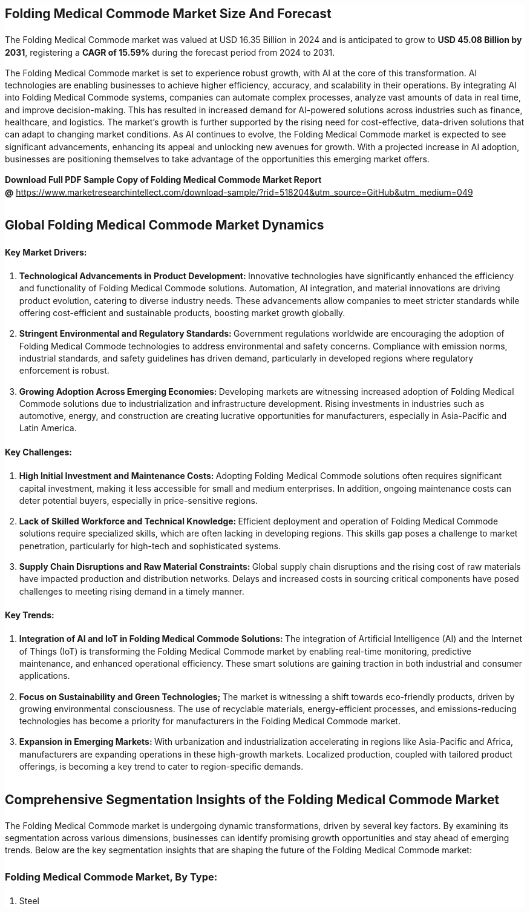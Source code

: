 <h2>Folding Medical Commode  Market Size And Forecast</h2><p>The Folding Medical Commode  market was valued at USD 16.35 Billion in 2024 and is anticipated to grow to <strong>USD 45.08 Billion by 2031</strong>, registering a <strong>CAGR of 15.59%</strong> during the forecast period from 2024 to 2031.</p><p>The Folding Medical Commode  market is set to experience robust growth, with AI at the core of this transformation. AI technologies are enabling businesses to achieve higher efficiency, accuracy, and scalability in their operations. By integrating AI into Folding Medical Commode  systems, companies can automate complex processes, analyze vast amounts of data in real time, and improve decision-making. This has resulted in increased demand for AI-powered solutions across industries such as finance, healthcare, and logistics. The market’s growth is further supported by the rising need for cost-effective, data-driven solutions that can adapt to changing market conditions. As AI continues to evolve, the Folding Medical Commode  market is expected to see significant advancements, enhancing its appeal and unlocking new avenues for growth. With a projected increase in AI adoption, businesses are positioning themselves to take advantage of the opportunities this emerging market offers.</p><p><strong>Download Full PDF Sample Copy of Folding Medical Commode  Market Report @</strong>&nbsp;<a href="https://www.marketresearchintellect.com/download-sample/?rid=518204&amp;utm_source=GitHub&amp;utm_medium=049">https://www.marketresearchintellect.com/download-sample/?rid=518204&amp;utm_source=GitHub&amp;utm_medium=049</a></p><h2>Global Folding Medical Commode  Market Dynamics</h2><h4><strong>Key Market Drivers:</strong></h4><ol><li><p><strong>Technological Advancements in Product Development:&nbsp;</strong>Innovative technologies have significantly enhanced the efficiency and functionality of Folding Medical Commode  solutions. Automation, AI integration, and material innovations are driving product evolution, catering to diverse industry needs. These advancements allow companies to meet stricter standards while offering cost-efficient and sustainable products, boosting market growth globally.</p></li><li><p><strong>Stringent Environmental and Regulatory Standards:&nbsp;</strong>Government regulations worldwide are encouraging the adoption of Folding Medical Commode  technologies to address environmental and safety concerns. Compliance with emission norms, industrial standards, and safety guidelines has driven demand, particularly in developed regions where regulatory enforcement is robust.</p></li><li><p><strong>Growing Adoption Across Emerging Economies:&nbsp;</strong>Developing markets are witnessing increased adoption of Folding Medical Commode  solutions due to industrialization and infrastructure development. Rising investments in industries such as automotive, energy, and construction are creating lucrative opportunities for manufacturers, especially in Asia-Pacific and Latin America.</p></li></ol><h4><strong>Key Challenges:</strong></h4><ol><li><p><strong>High Initial Investment and Maintenance Costs:&nbsp;</strong>Adopting Folding Medical Commode  solutions often requires significant capital investment, making it less accessible for small and medium enterprises. In addition, ongoing maintenance costs can deter potential buyers, especially in price-sensitive regions.</p></li><li><p><strong>Lack of Skilled Workforce and Technical Knowledge:&nbsp;</strong>Efficient deployment and operation of Folding Medical Commode  solutions require specialized skills, which are often lacking in developing regions. This skills gap poses a challenge to market penetration, particularly for high-tech and sophisticated systems.</p></li><li><p><strong>Supply Chain Disruptions and Raw Material Constraints:&nbsp;</strong>Global supply chain disruptions and the rising cost of raw materials have impacted production and distribution networks. Delays and increased costs in sourcing critical components have posed challenges to meeting rising demand in a timely manner.</p></li></ol><h4><strong>Key Trends:</strong></h4><ol><li><p><strong>Integration of AI and IoT in Folding Medical Commode  Solutions:&nbsp;</strong>The integration of Artificial Intelligence (AI) and the Internet of Things (IoT) is transforming the Folding Medical Commode  market by enabling real-time monitoring, predictive maintenance, and enhanced operational efficiency. These smart solutions are gaining traction in both industrial and consumer applications.</p></li><li><p><strong>Focus on Sustainability and Green Technologies;&nbsp;</strong>The market is witnessing a shift towards eco-friendly products, driven by growing environmental consciousness. The use of recyclable materials, energy-efficient processes, and emissions-reducing technologies has become a priority for manufacturers in the Folding Medical Commode  market.</p></li><li><p><strong>Expansion in Emerging Markets:&nbsp;</strong>With urbanization and industrialization accelerating in regions like Asia-Pacific and Africa, manufacturers are expanding operations in these high-growth markets. Localized production, coupled with tailored product offerings, is becoming a key trend to cater to region-specific demands.</p></li></ol><div class="article-main__content" data-test-id="publishing-text-block"><h2>Comprehensive Segmentation Insights of the Folding Medical Commode  Market</h2><p>The Folding Medical Commode  market is undergoing dynamic transformations, driven by several key factors. By examining its segmentation across various dimensions, businesses can identify promising growth opportunities and stay ahead of emerging trends. Below are the key segmentation insights that are shaping the future of the Folding Medical Commode  market:</p><h3><strong>Folding Medical Commode  Market, By Type:<br /></strong></h3><ol><li>Steel